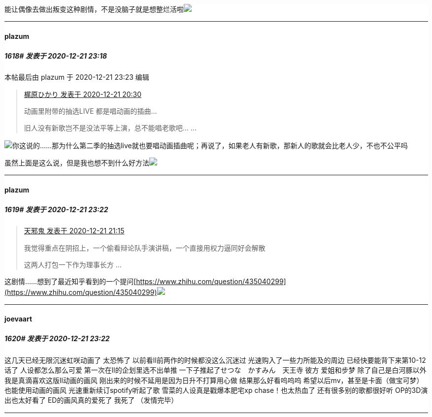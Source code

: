 
能让偶像去做出叛变这种剧情，不是没脑子就是想整烂活啦<img src="https://static.saraba1st.com/image/smiley/face2017/067.png" referrerpolicy="no-referrer">


-----

####  plazum  
##### 1618#       发表于 2020-12-21 23:18


 本帖最后由 plazum 于 2020-12-21 23:23 编辑 
<blockquote><a href="httphttps://bbs.saraba1st.com/2b/forum.php?mod=redirect&amp;goto=findpost&amp;pid=49800226&amp;ptid=1959558" target="_blank">梶原ひかり 发表于 2020-12-21 20:30</a>

动画里附带的抽选LIVE 都是唱动画的插曲...

旧人没有新歌岂不是没法平等上演，总不能唱老歌吧... ...</blockquote>
<img src="https://static.saraba1st.com/image/smiley/face2017/067.png" referrerpolicy="no-referrer">你这说的……那为什么第二季的抽选live就也要唱动画插曲呢；再说了，如果老人有新歌，那新人的歌就会比老人少，不也不公平吗

虽然上面是这么说，但是我也想不到什么好方法<img src="https://static.saraba1st.com/image/smiley/face2017/068.png" referrerpolicy="no-referrer">


-----

####  plazum  
##### 1619#       发表于 2020-12-21 23:22


<blockquote><a href="httphttps://bbs.saraba1st.com/2b/forum.php?mod=redirect&amp;goto=findpost&amp;pid=49800745&amp;ptid=1959558" target="_blank">天邪鬼 发表于 2020-12-21 21:15</a>

我觉得重点在阴招上，一个偷看辩论队手演讲稿，一个直接用权力逼同好会解散

这两人打包一下作为理事长方 ...</blockquote>
这剧情……想到了最近知乎看到的一个提问[https://www.zhihu.com/question/435040299](https://www.zhihu.com/question/435040299)<img src="https://static.saraba1st.com/image/smiley/face2017/067.png" referrerpolicy="no-referrer">


-----

####  joevaart  
##### 1620#       发表于 2020-12-21 23:22


这几天已经无限沉迷虹咲动画了 太恐怖了 以前看ll前两作的时候都没这么沉迷过
光速购入了一些力所能及的周边
已经快要能背下来第10-12话了
人设都怎么那么可爱 第一次在ll的企划里选不出单推 一下子推起了せつな　かすみん　天王寺 彼方 爱姐和步梦
除了自己是白河豚以外 我是真滴喜欢这版ll动画的画风 刚出来的时候不延用是因为日升不打算用心做 结果那么好看呜呜呜 希望以后mv，甚至是卡面（做宝可梦）也能使用动画的画风
光速重新续订spotify听起了歌 雪菜的人设真是戳爆本肥宅xp chase！也太热血了 还有很多别的歌都很好听
OP的3D演出也太好看了
ED的画风真的爱死了
我死了
（发情完毕）


-----
